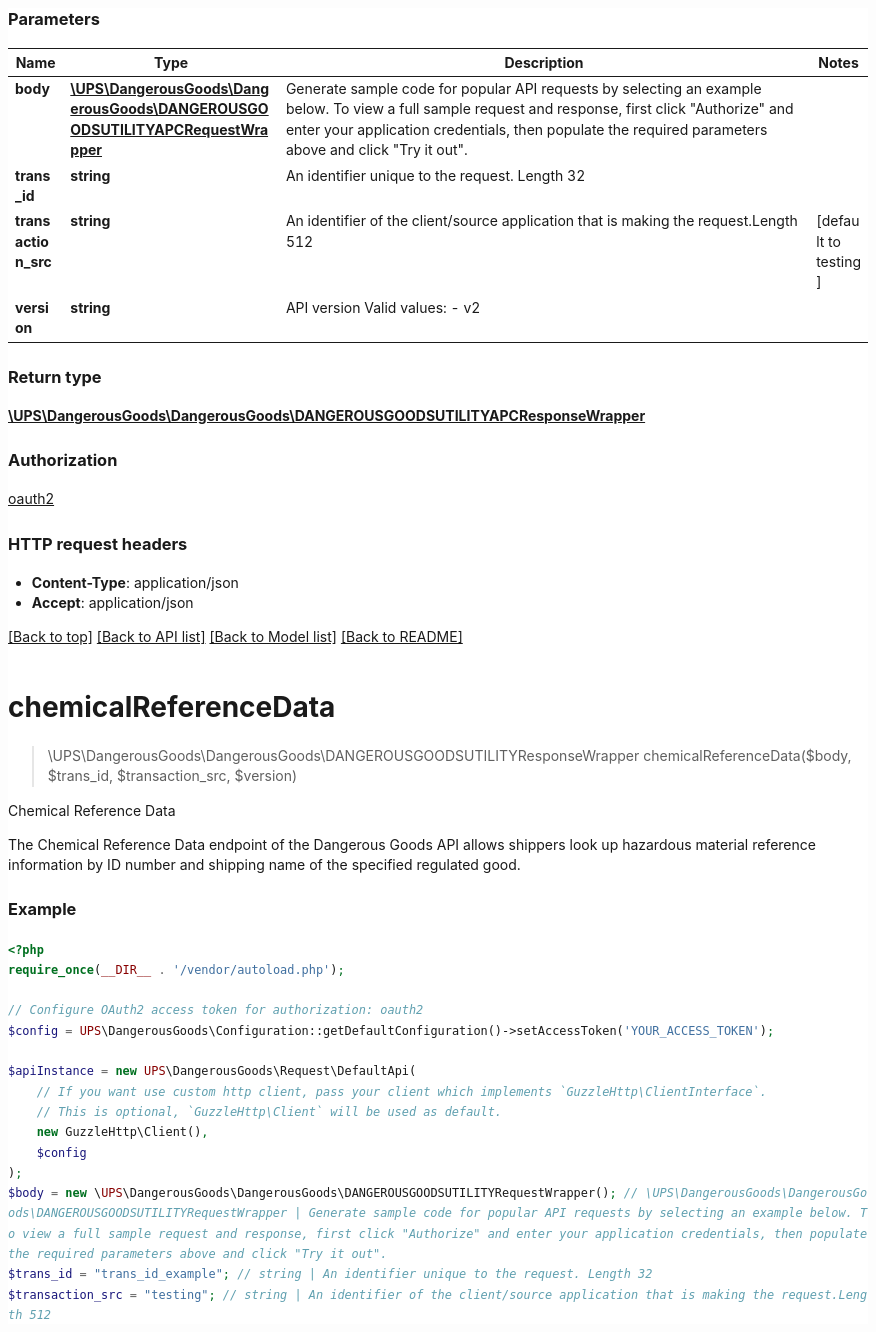### Parameters

Name | Type | Description  | Notes
------------- | ------------- | ------------- | -------------
 **body** | [**\UPS\DangerousGoods\DangerousGoods\DANGEROUSGOODSUTILITYAPCRequestWrapper**](../Model/DANGEROUSGOODSUTILITYAPCRequestWrapper.md)| Generate sample code for popular API requests by selecting an example below. To view a full sample request and response, first click &quot;Authorize&quot; and enter your application credentials, then populate the required parameters above and click &quot;Try it out&quot;. |
 **trans_id** | **string**| An identifier unique to the request. Length 32 |
 **transaction_src** | **string**| An identifier of the client/source application that is making the request.Length 512 | [default to testing]
 **version** | **string**| API version  Valid values: - v2 |

### Return type

[**\UPS\DangerousGoods\DangerousGoods\DANGEROUSGOODSUTILITYAPCResponseWrapper**](../Model/DANGEROUSGOODSUTILITYAPCResponseWrapper.md)

### Authorization

[oauth2](../../README.md#oauth2)

### HTTP request headers

 - **Content-Type**: application/json
 - **Accept**: application/json

[[Back to top]](#) [[Back to API list]](../../README.md#documentation-for-api-endpoints) [[Back to Model list]](../../README.md#documentation-for-models) [[Back to README]](../../README.md)

# **chemicalReferenceData**
> \UPS\DangerousGoods\DangerousGoods\DANGEROUSGOODSUTILITYResponseWrapper chemicalReferenceData($body, $trans_id, $transaction_src, $version)

Chemical Reference Data

The Chemical Reference Data endpoint of the Dangerous Goods API allows shippers look up hazardous material reference information by ID number and shipping name of the specified regulated good.

### Example
```php
<?php
require_once(__DIR__ . '/vendor/autoload.php');

// Configure OAuth2 access token for authorization: oauth2
$config = UPS\DangerousGoods\Configuration::getDefaultConfiguration()->setAccessToken('YOUR_ACCESS_TOKEN');

$apiInstance = new UPS\DangerousGoods\Request\DefaultApi(
    // If you want use custom http client, pass your client which implements `GuzzleHttp\ClientInterface`.
    // This is optional, `GuzzleHttp\Client` will be used as default.
    new GuzzleHttp\Client(),
    $config
);
$body = new \UPS\DangerousGoods\DangerousGoods\DANGEROUSGOODSUTILITYRequestWrapper(); // \UPS\DangerousGoods\DangerousGoods\DANGEROUSGOODSUTILITYRequestWrapper | Generate sample code for popular API requests by selecting an example below. To view a full sample request and response, first click "Authorize" and enter your application credentials, then populate the required parameters above and click "Try it out".
$trans_id = "trans_id_example"; // string | An identifier unique to the request. Length 32
$transaction_src = "testing"; // string | An identifier of the client/source application that is making the request.Length 512
```